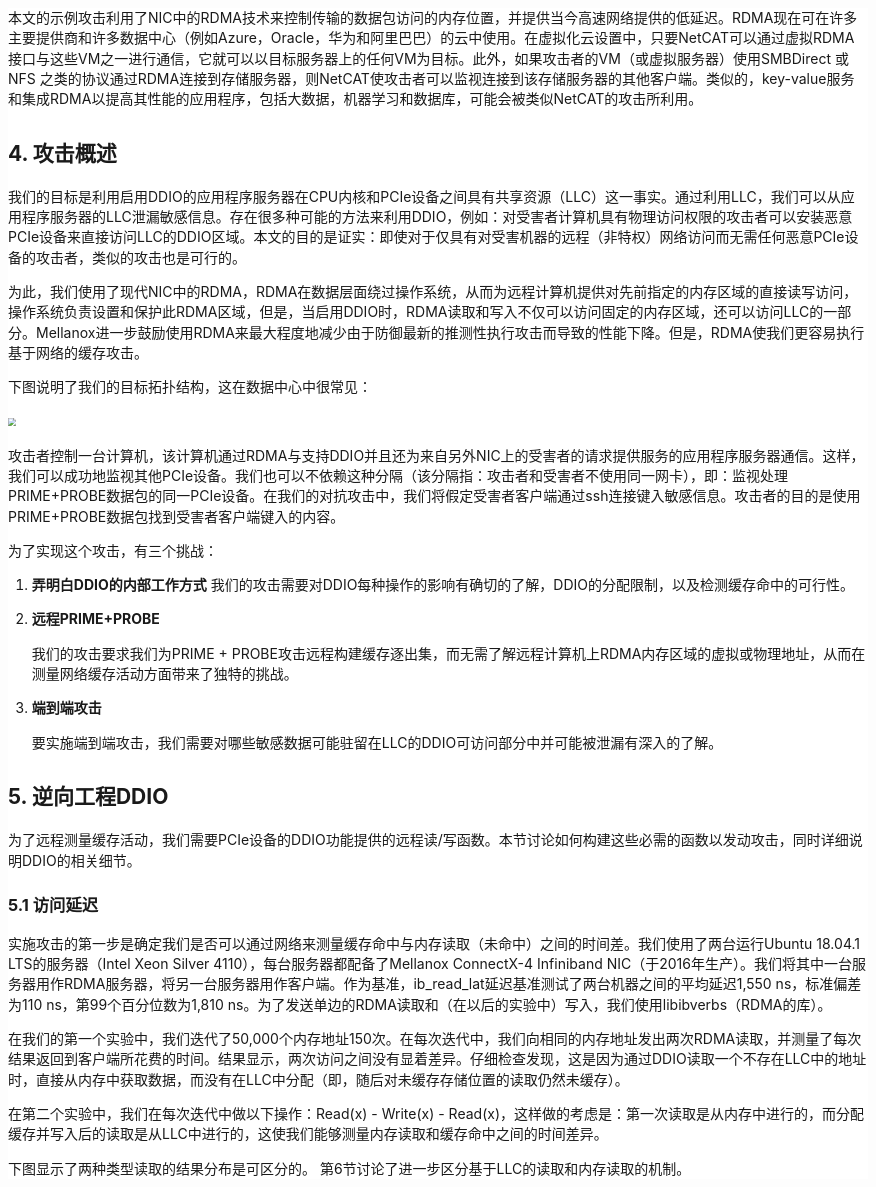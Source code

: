 本文的示例攻击利用了NIC中的RDMA技术来控制传输的数据包访问的内存位置，并提供当今高速网络提供的低延迟。RDMA现在可在许多主要提供商和许多数据中心（例如Azure，Oracle，华为和阿里巴巴）的云中使用。在虚拟化云设置中，只要NetCAT可以通过虚拟RDMA接口与这些VM之一进行通信，它就可以以目标服务器上的任何VM为目标。此外，如果攻击者的VM（或虚拟服务器）使用SMBDirect 或NFS 之类的协议通过RDMA连接到存储服务器，则NetCAT使攻击者可以监视连接到该存储服务器的其他客户端。类似的，key-value服务和集成RDMA以提高其性能的应用程序，包括大数据，机器学习和数据库，可能会被类似NetCAT的攻击所利用。



## 4. 攻击概述

我们的目标是利用启用DDIO的应用程序服务器在CPU内核和PCIe设备之间具有共享资源（LLC）这一事实。通过利用LLC，我们可以从应用程序服务器的LLC泄漏敏感信息。存在很多种可能的方法来利用DDIO，例如：对受害者计算机具有物理访问权限的攻击者可以安装恶意PCIe设备来直接访问LLC的DDIO区域。本文的目的是证实：即使对于仅具有对受害机器的远程（非特权）网络访问而无需任何恶意PCIe设备的攻击者，类似的攻击也是可行的。

为此，我们使用了现代NIC中的RDMA，RDMA在数据层面绕过操作系统，从而为远程计算机提供对先前指定的内存区域的直接读写访问，操作系统负责设置和保护此RDMA区域，但是，当启用DDIO时，RDMA读取和写入不仅可以访问固定的内存区域，还可以访问LLC的一部分。Mellanox进一步鼓励使用RDMA来最大程度地减少由于防御最新的推测性执行攻击而导致的性能下降。但是，RDMA使我们更容易执行基于网络的缓存攻击。

下图说明了我们的目标拓扑结构，这在数据中心中很常见：

<img src="https://gitee.com/sctb/abin_pictures/raw/master/imgs/20200424201034.png" style="zoom:50%;" />

攻击者控制一台计算机，该计算机通过RDMA与支持DDIO并且还为来自另外NIC上的受害者的请求提供服务的应用程序服务器通信。这样，我们可以成功地监视其他PCIe设备。我们也可以不依赖这种分隔（该分隔指：攻击者和受害者不使用同一网卡），即：监视处理PRIME+PROBE数据包的同一PCIe设备。在我们的对抗攻击中，我们将假定受害者客户端通过ssh连接键入敏感信息。攻击者的目的是使用PRIME+PROBE数据包找到受害者客户端键入的内容。

为了实现这个攻击，有三个挑战：

1. **弄明白DDIO的内部工作方式**
我们的攻击需要对DDIO每种操作的影响有确切的了解，DDIO的分配限制，以及检测缓存命中的可行性。

2. **远程PRIME+PROBE**

   我们的攻击要求我们为PRIME + PROBE攻击远程构建缓存逐出集，而无需了解远程计算机上RDMA内存区域的虚拟或物理地址，从而在测量网络缓存活动方面带来了独特的挑战。

3. **端到端攻击**

   要实施端到端攻击，我们需要对哪些敏感数据可能驻留在LLC的DDIO可访问部分中并可能被泄漏有深入的了解。



## 5. 逆向工程DDIO

为了远程测量缓存活动，我们需要PCIe设备的DDIO功能提供的远程读/写函数。本节讨论如何构建这些必需的函数以发动攻击，同时详细说明DDIO的相关细节。

### 5.1 访问延迟

实施攻击的第一步是确定我们是否可以通过网络来测量缓存命中与内存读取（未命中）之间的时间差。我们使用了两台运行Ubuntu 18.04.1 LTS的服务器（Intel Xeon Silver 4110），每台服务器都配备了Mellanox ConnectX-4 Infiniband NIC（于2016年生产）。我们将其中一台服务器用作RDMA服务器，将另一台服务器用作客户端。作为基准，ib_read_lat延迟基准测试了两台机器之间的平均延迟1,550 ns，标准偏差为110 ns，第99个百分位数为1,810 ns。为了发送单边的RDMA读取和（在以后的实验中）写入，我们使用libibverbs（RDMA的库）。

在我们的第一个实验中，我们迭代了50,000个内存地址150次。在每次迭代中，我们向相同的内存地址发出两次RDMA读取，并测量了每次结果返回到客户端所花费的时间。结果显示，两次访问之间没有显着差异。仔细检查发现，这是因为通过DDIO读取一个不存在LLC中的地址时，直接从内存中获取数据，而没有在LLC中分配（即，随后对未缓存存储位置的读取仍然未缓存）。

在第二个实验中，我们在每次迭代中做以下操作：Read(x) - Write(x) - Read(x)，这样做的考虑是：第一次读取是从内存中进行的，而分配缓存并写入后的读取是从LLC中进行的，这使我们能够测量内存读取和缓存命中之间的时间差异。

下图显示了两种类型读取的结果分布是可区分的。 第6节讨论了进一步区分基于LLC的读取和内存读取的机制。
